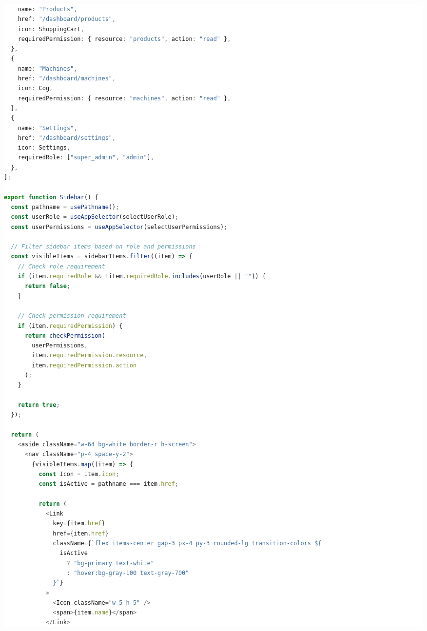 ```typescript
    name: "Products",
    href: "/dashboard/products",
    icon: ShoppingCart,
    requiredPermission: { resource: "products", action: "read" },
  },
  {
    name: "Machines",
    href: "/dashboard/machines",
    icon: Cog,
    requiredPermission: { resource: "machines", action: "read" },
  },
  {
    name: "Settings",
    href: "/dashboard/settings",
    icon: Settings,
    requiredRole: ["super_admin", "admin"],
  },
];

export function Sidebar() {
  const pathname = usePathname();
  const userRole = useAppSelector(selectUserRole);
  const userPermissions = useAppSelector(selectUserPermissions);

  // Filter sidebar items based on role and permissions
  const visibleItems = sidebarItems.filter((item) => {
    // Check role requirement
    if (item.requiredRole && !item.requiredRole.includes(userRole || "")) {
      return false;
    }

    // Check permission requirement
    if (item.requiredPermission) {
      return checkPermission(
        userPermissions,
        item.requiredPermission.resource,
        item.requiredPermission.action
      );
    }

    return true;
  });

  return (
    <aside className="w-64 bg-white border-r h-screen">
      <nav className="p-4 space-y-2">
        {visibleItems.map((item) => {
          const Icon = item.icon;
          const isActive = pathname === item.href;

          return (
            <Link
              key={item.href}
              href={item.href}
              className={`flex items-center gap-3 px-4 py-3 rounded-lg transition-colors ${
                isActive
                  ? "bg-primary text-white"
                  : "hover:bg-gray-100 text-gray-700"
              }`}
            >
              <Icon className="w-5 h-5" />
              <span>{item.name}</span>
            </Link>
```